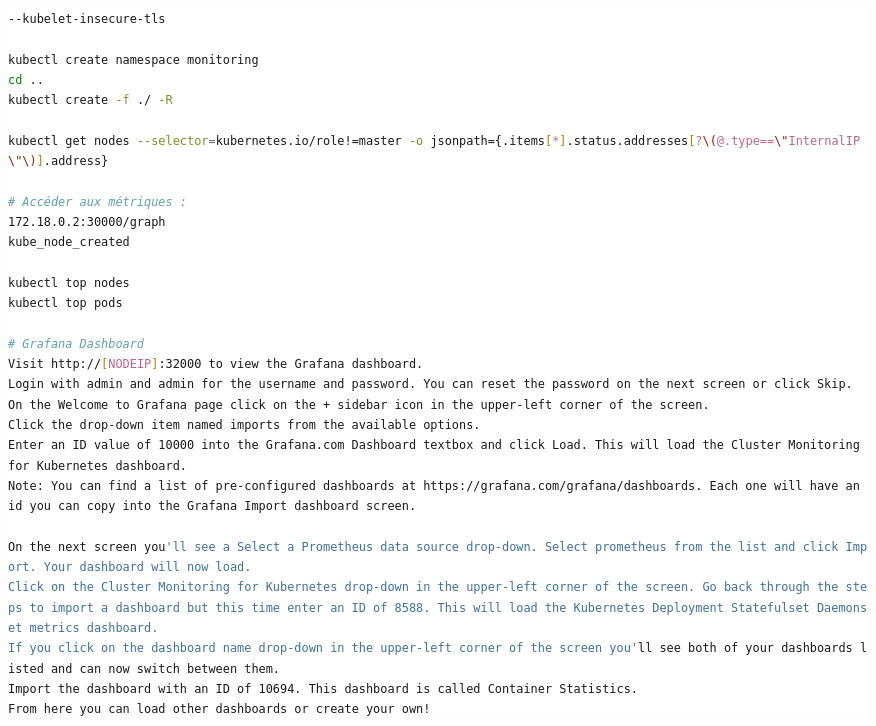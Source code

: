```sh
--kubelet-insecure-tls

kubectl create namespace monitoring
cd ..
kubectl create -f ./ -R

kubectl get nodes --selector=kubernetes.io/role!=master -o jsonpath={.items[*].status.addresses[?\(@.type==\"InternalIP\"\)].address}

# Accéder aux métriques :
172.18.0.2:30000/graph
kube_node_created

kubectl top nodes
kubectl top pods

# Grafana Dashboard
Visit http://[NODEIP]:32000 to view the Grafana dashboard.
Login with admin and admin for the username and password. You can reset the password on the next screen or click Skip.
On the Welcome to Grafana page click on the + sidebar icon in the upper-left corner of the screen.
Click the drop-down item named imports from the available options.
Enter an ID value of 10000 into the Grafana.com Dashboard textbox and click Load. This will load the Cluster Monitoring for Kubernetes dashboard.
Note: You can find a list of pre-configured dashboards at https://grafana.com/grafana/dashboards. Each one will have an id you can copy into the Grafana Import dashboard screen.

On the next screen you'll see a Select a Prometheus data source drop-down. Select prometheus from the list and click Import. Your dashboard will now load.
Click on the Cluster Monitoring for Kubernetes drop-down in the upper-left corner of the screen. Go back through the steps to import a dashboard but this time enter an ID of 8588. This will load the Kubernetes Deployment Statefulset Daemonset metrics dashboard.
If you click on the dashboard name drop-down in the upper-left corner of the screen you'll see both of your dashboards listed and can now switch between them.
Import the dashboard with an ID of 10694. This dashboard is called Container Statistics.
From here you can load other dashboards or create your own!
```




